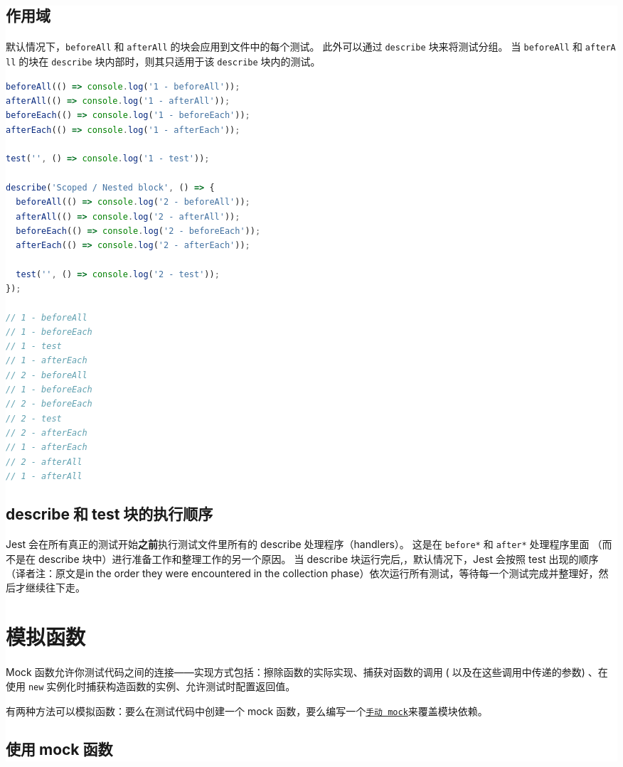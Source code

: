 ## 作用域

默认情况下，`beforeAll` 和 `afterAll` 的块会应用到文件中的每个测试。 此外可以通过 `describe` 块来将测试分组。 当 `beforeAll` 和 `afterAll` 的块在 `describe` 块内部时，则其只适用于该 `describe` 块内的测试。

```js
beforeAll(() => console.log('1 - beforeAll'));
afterAll(() => console.log('1 - afterAll'));
beforeEach(() => console.log('1 - beforeEach'));
afterEach(() => console.log('1 - afterEach'));

test('', () => console.log('1 - test'));

describe('Scoped / Nested block', () => {
  beforeAll(() => console.log('2 - beforeAll'));
  afterAll(() => console.log('2 - afterAll'));
  beforeEach(() => console.log('2 - beforeEach'));
  afterEach(() => console.log('2 - afterEach'));

  test('', () => console.log('2 - test'));
});

// 1 - beforeAll
// 1 - beforeEach
// 1 - test
// 1 - afterEach
// 2 - beforeAll
// 1 - beforeEach
// 2 - beforeEach
// 2 - test
// 2 - afterEach
// 1 - afterEach
// 2 - afterAll
// 1 - afterAll
```

## describe 和 test 块的执行顺序

Jest 会在所有真正的测试开始**之前**执行测试文件里所有的 describe 处理程序（handlers）。 这是在 `before*` 和 `after*` 处理程序里面 （而不是在 describe 块中）进行准备工作和整理工作的另一个原因。 当 describe  块运行完后,，默认情况下，Jest 会按照 test 出现的顺序（译者注：原文是in the order they were  encountered in the collection phase）依次运行所有测试，等待每一个测试完成并整理好，然后才继续往下走。

# 模拟函数

Mock 函数允许你测试代码之间的连接——实现方式包括：擦除函数的实际实现、捕获对函数的调用 ( 以及在这些调用中传递的参数) 、在使用 `new` 实例化时捕获构造函数的实例、允许测试时配置返回值。

有两种方法可以模拟函数：要么在测试代码中创建一个 mock 函数，要么编写一个[`手动 mock`](https://jestjs.io/zh-Hans/docs/manual-mocks)来覆盖模块依赖。

## 使用 mock 函数
